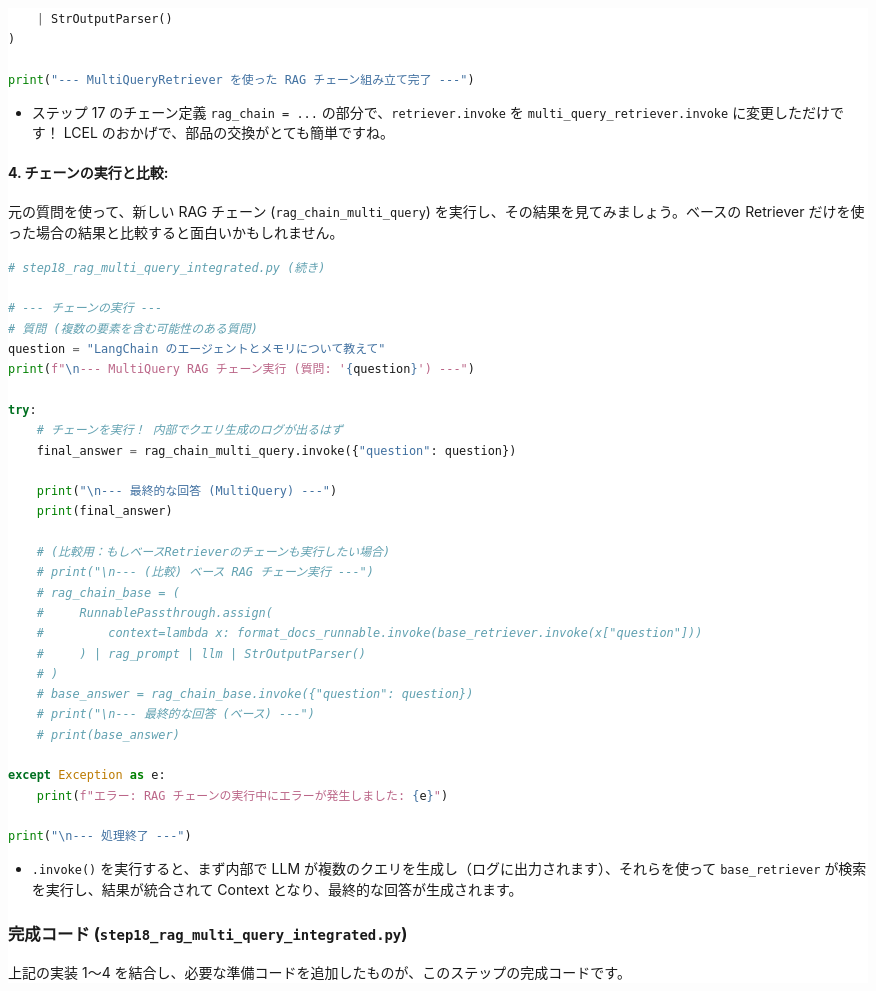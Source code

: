 ```python
    | StrOutputParser()
)

print("--- MultiQueryRetriever を使った RAG チェーン組み立て完了 ---")

```

- ステップ 17 のチェーン定義 `rag_chain = ...` の部分で、`retriever.invoke` を `multi_query_retriever.invoke` に変更しただけです！ LCEL のおかげで、部品の交換がとても簡単ですね。

#### 4. チェーンの実行と比較:

元の質問を使って、新しい RAG チェーン (`rag_chain_multi_query`) を実行し、その結果を見てみましょう。ベースの Retriever だけを使った場合の結果と比較すると面白いかもしれません。

```python
# step18_rag_multi_query_integrated.py (続き)

# --- チェーンの実行 ---
# 質問 (複数の要素を含む可能性のある質問)
question = "LangChain のエージェントとメモリについて教えて"
print(f"\n--- MultiQuery RAG チェーン実行 (質問: '{question}') ---")

try:
    # チェーンを実行！ 内部でクエリ生成のログが出るはず
    final_answer = rag_chain_multi_query.invoke({"question": question})

    print("\n--- 最終的な回答 (MultiQuery) ---")
    print(final_answer)

    # (比較用：もしベースRetrieverのチェーンも実行したい場合)
    # print("\n--- (比較) ベース RAG チェーン実行 ---")
    # rag_chain_base = (
    #     RunnablePassthrough.assign(
    #         context=lambda x: format_docs_runnable.invoke(base_retriever.invoke(x["question"]))
    #     ) | rag_prompt | llm | StrOutputParser()
    # )
    # base_answer = rag_chain_base.invoke({"question": question})
    # print("\n--- 最終的な回答 (ベース) ---")
    # print(base_answer)

except Exception as e:
    print(f"エラー: RAG チェーンの実行中にエラーが発生しました: {e}")

print("\n--- 処理終了 ---")
```

- `.invoke()` を実行すると、まず内部で LLM が複数のクエリを生成し（ログに出力されます）、それらを使って `base_retriever` が検索を実行し、結果が統合されて Context となり、最終的な回答が生成されます。

### 完成コード (`step18_rag_multi_query_integrated.py`)

上記の実装 1〜4 を結合し、必要な準備コードを追加したものが、このステップの完成コードです。

